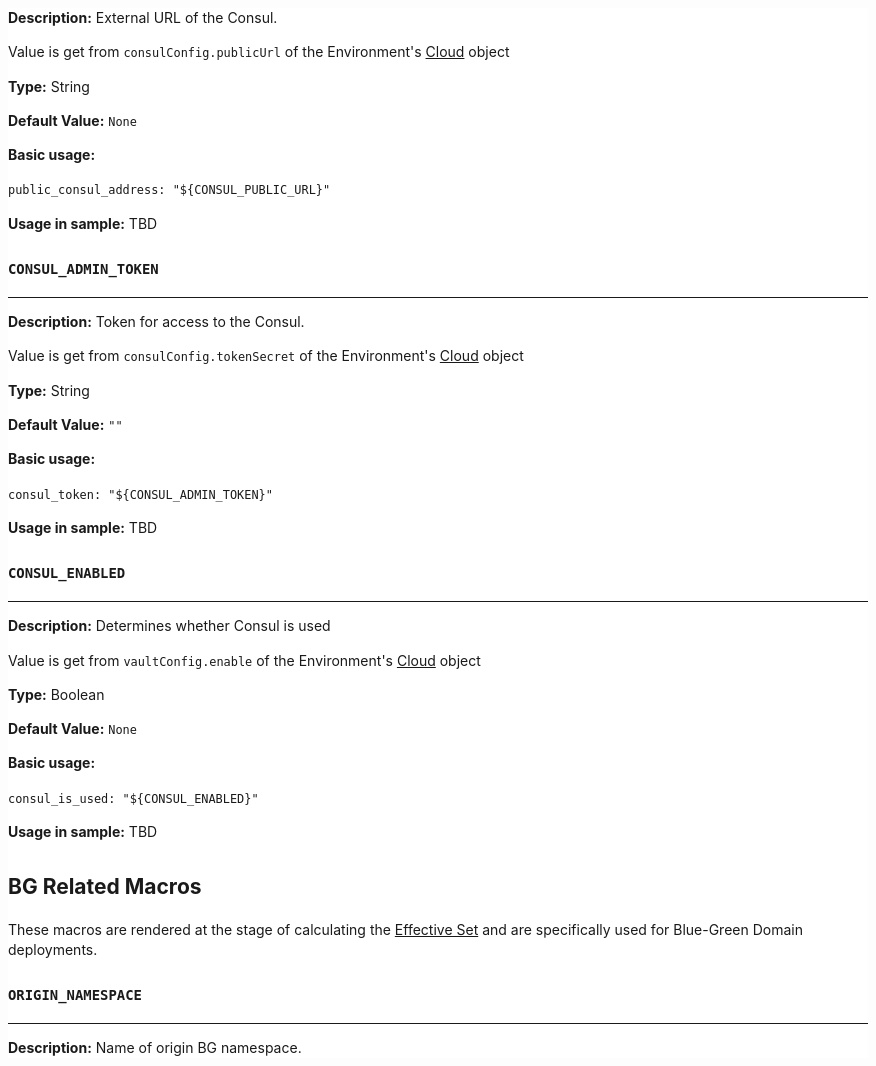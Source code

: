 **Description:** External URL of the Consul.

Value is get from `consulConfig.publicUrl` of the Environment's [Cloud](/docs/envgene-objects.md#cloud) object

**Type:** String

**Default Value:** `None`

**Basic usage:**

`public_consul_address: "${CONSUL_PUBLIC_URL}"`

**Usage in sample:** TBD

### `CONSUL_ADMIN_TOKEN`

---
**Description:** Token for access to the Consul.

Value is get from `consulConfig.tokenSecret` of the Environment's [Cloud](/docs/envgene-objects.md#cloud) object

**Type:** String

**Default Value:** `""`

**Basic usage:**

`consul_token: "${CONSUL_ADMIN_TOKEN}"`

**Usage in sample:** TBD

### `CONSUL_ENABLED`

---
**Description:** Determines whether Consul is used

Value is get from `vaultConfig.enable` of the Environment's [Cloud](/docs/envgene-objects.md#cloud) object

**Type:** Boolean

**Default Value:** `None`

**Basic usage:**

`consul_is_used: "${CONSUL_ENABLED}"`

**Usage in sample:** TBD

## BG Related Macros

These macros are rendered at the stage of calculating the [Effective Set](/docs/calculator-cli.md#effective-set-structure) and are specifically used for Blue-Green Domain deployments.

### `ORIGIN_NAMESPACE`

---
**Description:** Name of origin BG namespace.
